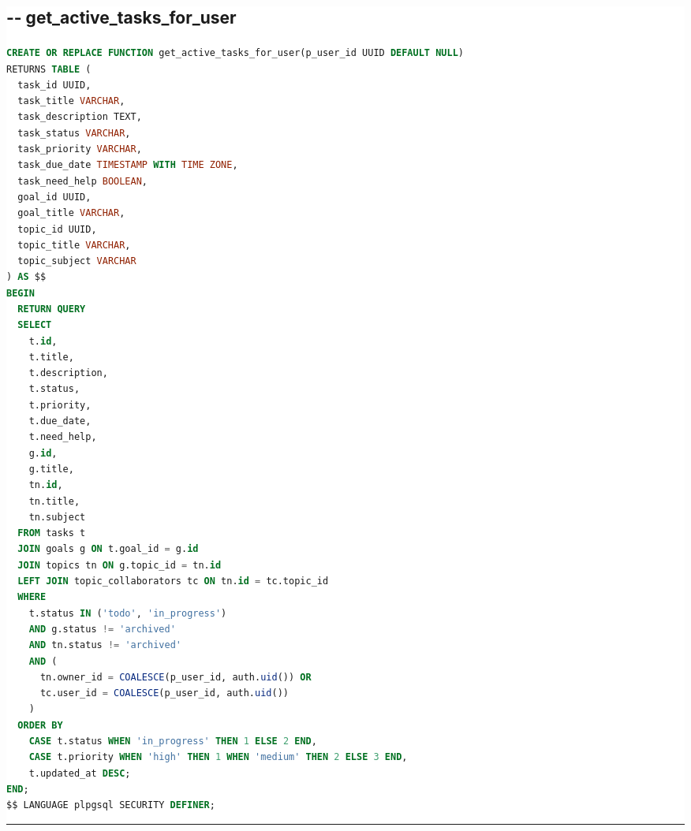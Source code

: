 -- get_active_tasks_for_user
---
```sql
CREATE OR REPLACE FUNCTION get_active_tasks_for_user(p_user_id UUID DEFAULT NULL)
RETURNS TABLE (
  task_id UUID,
  task_title VARCHAR,
  task_description TEXT,
  task_status VARCHAR,
  task_priority VARCHAR,
  task_due_date TIMESTAMP WITH TIME ZONE,
  task_need_help BOOLEAN,
  goal_id UUID,
  goal_title VARCHAR,
  topic_id UUID,
  topic_title VARCHAR,
  topic_subject VARCHAR
) AS $$
BEGIN
  RETURN QUERY
  SELECT 
    t.id,
    t.title,
    t.description,
    t.status,
    t.priority,
    t.due_date,
    t.need_help,
    g.id,
    g.title,
    tn.id,
    tn.title,
    tn.subject
  FROM tasks t
  JOIN goals g ON t.goal_id = g.id
  JOIN topics tn ON g.topic_id = tn.id
  LEFT JOIN topic_collaborators tc ON tn.id = tc.topic_id
  WHERE 
    t.status IN ('todo', 'in_progress')
    AND g.status != 'archived'
    AND tn.status != 'archived'
    AND (
      tn.owner_id = COALESCE(p_user_id, auth.uid()) OR
      tc.user_id = COALESCE(p_user_id, auth.uid())
    )
  ORDER BY 
    CASE t.status WHEN 'in_progress' THEN 1 ELSE 2 END,
    CASE t.priority WHEN 'high' THEN 1 WHEN 'medium' THEN 2 ELSE 3 END,
    t.updated_at DESC;
END;
$$ LANGUAGE plpgsql SECURITY DEFINER;
```

---